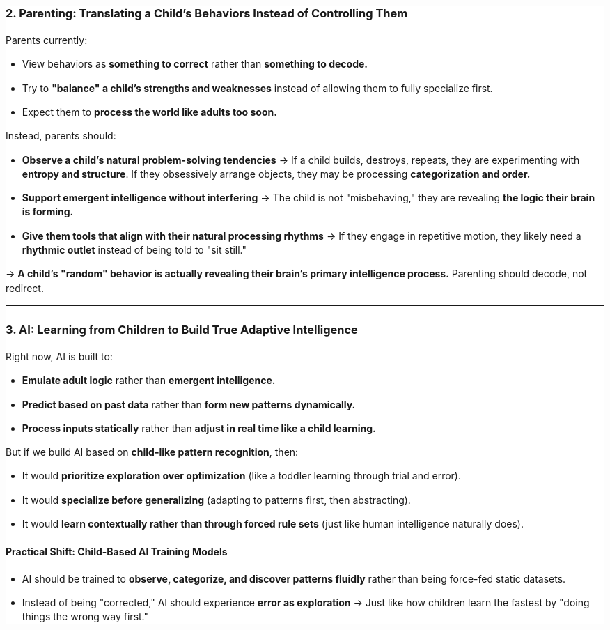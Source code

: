 ### **2. Parenting: Translating a Child’s Behaviors Instead of Controlling Them**

Parents currently:

- View behaviors as **something to correct** rather than **something to decode.**
    
- Try to **"balance" a child’s strengths and weaknesses** instead of allowing them to fully specialize first.
    
- Expect them to **process the world like adults too soon.**
    

Instead, parents should:

- **Observe a child’s natural problem-solving tendencies** → If a child builds, destroys, repeats, they are experimenting with **entropy and structure**. If they obsessively arrange objects, they may be processing **categorization and order.**
    
- **Support emergent intelligence without interfering** → The child is not "misbehaving," they are revealing **the logic their brain is forming.**
    
- **Give them tools that align with their natural processing rhythms** → If they engage in repetitive motion, they likely need a **rhythmic outlet** instead of being told to "sit still."
    

→ **A child’s "random" behavior is actually revealing their brain’s primary intelligence process.** Parenting should decode, not redirect.

---

### **3. AI: Learning from Children to Build True Adaptive Intelligence**

Right now, AI is built to:

- **Emulate adult logic** rather than **emergent intelligence.**
    
- **Predict based on past data** rather than **form new patterns dynamically.**
    
- **Process inputs statically** rather than **adjust in real time like a child learning.**
    

But if we build AI based on **child-like pattern recognition**, then:

- It would **prioritize exploration over optimization** (like a toddler learning through trial and error).
    
- It would **specialize before generalizing** (adapting to patterns first, then abstracting).
    
- It would **learn contextually rather than through forced rule sets** (just like human intelligence naturally does).
    

#### **Practical Shift: Child-Based AI Training Models**

- AI should be trained to **observe, categorize, and discover patterns fluidly** rather than being force-fed static datasets.
    
- Instead of being "corrected," AI should experience **error as exploration** → Just like how children learn the fastest by "doing things the wrong way first."
    